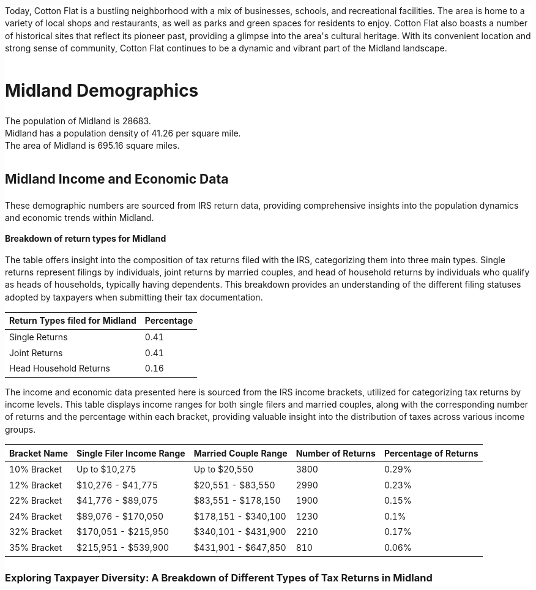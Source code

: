 Today, Cotton Flat is a bustling neighborhood with a mix of businesses, schools, and recreational facilities. The area is home to a variety of local shops and restaurants, as well as parks and green spaces for residents to enjoy. Cotton Flat also boasts a number of historical sites that reflect its pioneer past, providing a glimpse into the area's cultural heritage. With its convenient location and strong sense of community, Cotton Flat continues to be a dynamic and vibrant part of the Midland landscape.

# Midland Demographics

The population of Midland is 28683.  
Midland has a population density of 41.26 per square mile.  
The area of Midland is 695.16 square miles.  

## Midland Income and Economic Data

These demographic numbers are sourced from IRS return data, providing comprehensive insights into the population dynamics and economic trends within Midland.

**Breakdown of return types for Midland**

The table offers insight into the composition of tax returns filed with the IRS, categorizing them into three main types. Single returns represent filings by individuals, joint returns by married couples, and head of household returns by individuals who qualify as heads of households, typically having dependents. This breakdown provides an understanding of the different filing statuses adopted by taxpayers when submitting their tax documentation.

| Return Types filed for Midland                              | Percentage          |
|----------------------------------------------------------|---------------------|
| Single Returns                                            | 0.41 |
| Joint Returns                                             | 0.41 |
| Head Household Returns                                    | 0.16 |

The income and economic data presented here is sourced from the IRS income brackets, utilized for categorizing tax returns by income levels. This table displays income ranges for both single filers and married couples, along with the corresponding number of returns and the percentage within each bracket, providing valuable insight into the distribution of taxes across various income groups.

| Bracket Name       | Single Filer Income Range | Married Couple Range | Number of Returns | Percentage of Returns |
|--------------------|----------------------------|----------------------|-------------------|-----------------------|
| 10% Bracket        | Up to $10,275              | Up to $20,550        | 3800 | 0.29% |
| 12% Bracket        | $10,276 - $41,775          | $20,551 - $83,550    | 2990 | 0.23% |
| 22% Bracket        | $41,776 - $89,075          | $83,551 - $178,150   | 1900 | 0.15% |
| 24% Bracket        | $89,076 - $170,050         | $178,151 - $340,100  | 1230 | 0.1% |
| 32% Bracket        | $170,051 - $215,950        | $340,101 - $431,900  | 2210 | 0.17% |
| 35% Bracket        | $215,951 - $539,900        | $431,901 - $647,850  | 810 | 0.06% |

### Exploring Taxpayer Diversity: A Breakdown of Different Types of Tax Returns in Midland
